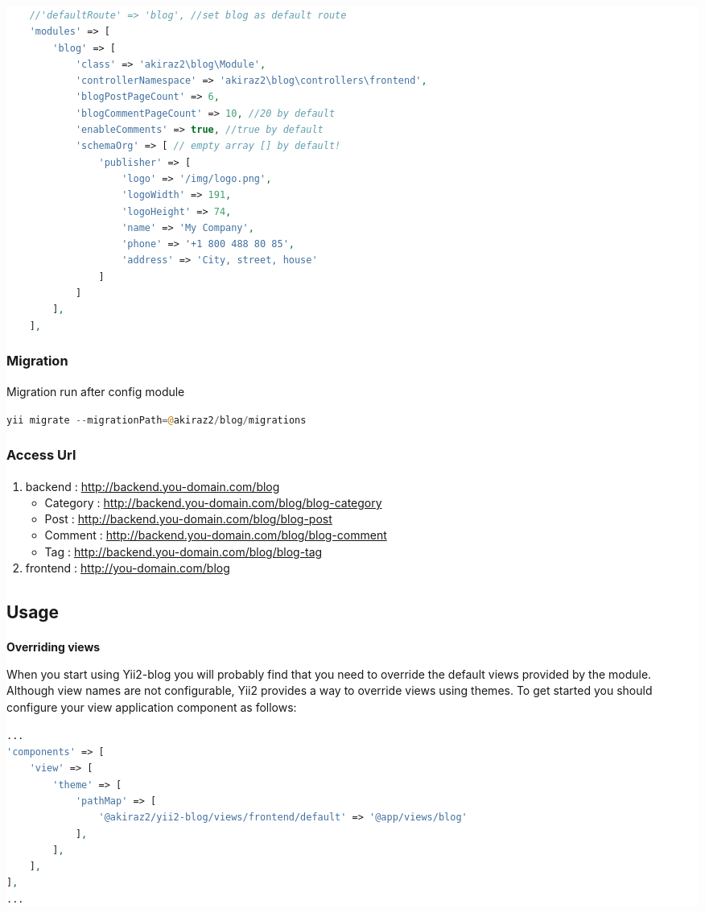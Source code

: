```php
    //'defaultRoute' => 'blog', //set blog as default route
    'modules' => [
        'blog' => [
            'class' => 'akiraz2\blog\Module',
            'controllerNamespace' => 'akiraz2\blog\controllers\frontend',
            'blogPostPageCount' => 6,
            'blogCommentPageCount' => 10, //20 by default
            'enableComments' => true, //true by default
            'schemaOrg' => [ // empty array [] by default! 
                'publisher' => [
                    'logo' => '/img/logo.png',
                    'logoWidth' => 191,
                    'logoHeight' => 74,
                    'name' => 'My Company',
                    'phone' => '+1 800 488 80 85',
                    'address' => 'City, street, house'
                ]
            ]
        ],
    ],
```


### Migration

Migration run after config module

```php
yii migrate --migrationPath=@akiraz2/blog/migrations
```


### Access Url
1. backend : http://backend.you-domain.com/blog
   - Category : http://backend.you-domain.com/blog/blog-category
   - Post : http://backend.you-domain.com/blog/blog-post
   - Comment : http://backend.you-domain.com/blog/blog-comment
   - Tag : http://backend.you-domain.com/blog/blog-tag
2. frontend : http://you-domain.com/blog


## Usage

**Overriding views**

When you start using Yii2-blog you will probably find that you need to override the default views provided by the module.
Although view names are not configurable, Yii2 provides a way to override views using themes. To get started you should
configure your view application component as follows:

```php
...
'components' => [
    'view' => [
        'theme' => [
            'pathMap' => [
                '@akiraz2/yii2-blog/views/frontend/default' => '@app/views/blog'
            ],
        ],
    ],
],
...
```
